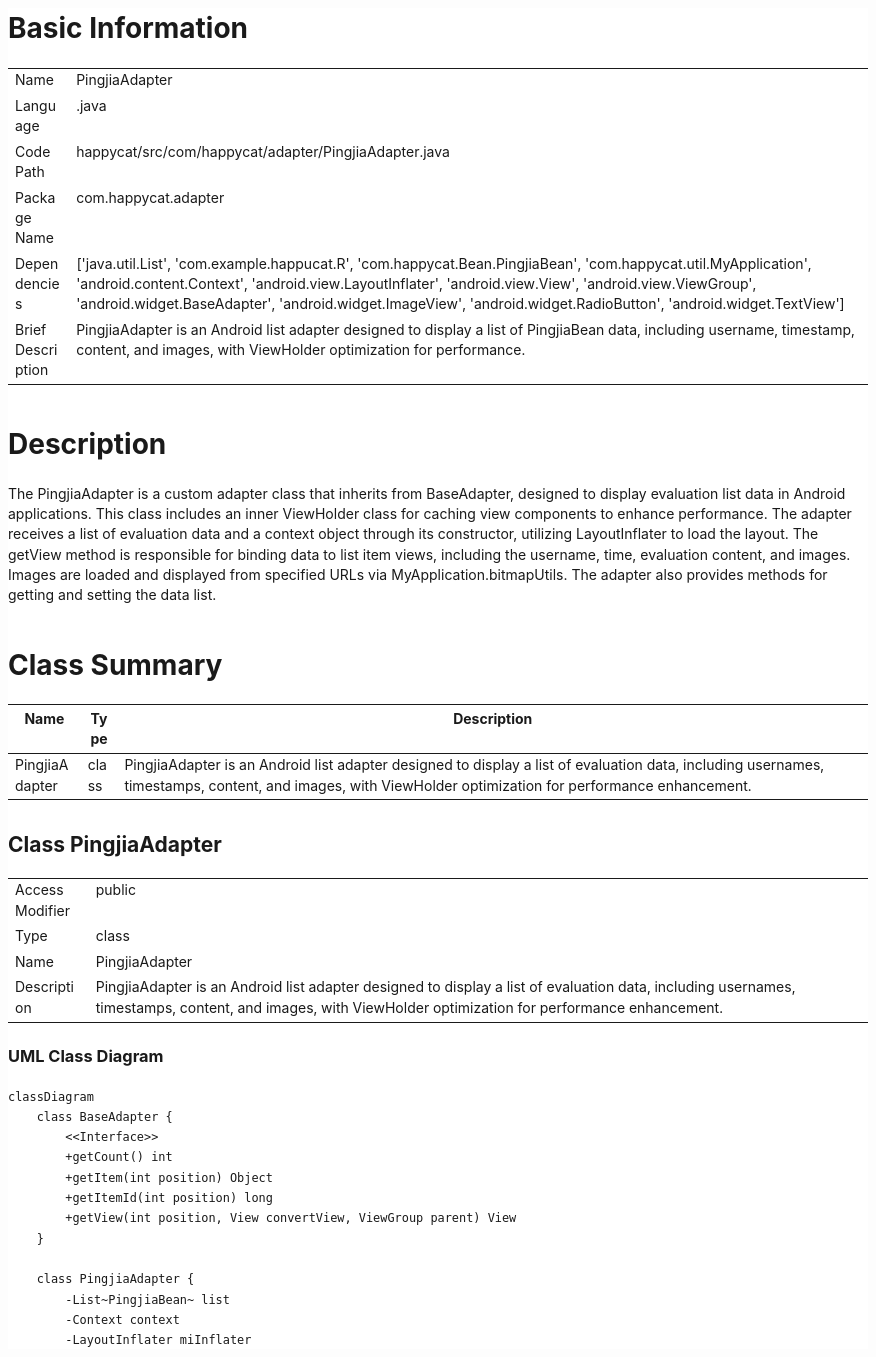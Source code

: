 # Basic Information

|      |      |
|------|------|
| Name | PingjiaAdapter |
| Language | .java |
| Code Path | happycat/src/com/happycat/adapter/PingjiaAdapter.java |
| Package Name | com.happycat.adapter |
| Dependencies | ['java.util.List', 'com.example.happucat.R', 'com.happycat.Bean.PingjiaBean', 'com.happycat.util.MyApplication', 'android.content.Context', 'android.view.LayoutInflater', 'android.view.View', 'android.view.ViewGroup', 'android.widget.BaseAdapter', 'android.widget.ImageView', 'android.widget.RadioButton', 'android.widget.TextView'] |
| Brief Description | PingjiaAdapter is an Android list adapter designed to display a list of PingjiaBean data, including username, timestamp, content, and images, with ViewHolder optimization for performance. |

# Description

The PingjiaAdapter is a custom adapter class that inherits from BaseAdapter, designed to display evaluation list data in Android applications. This class includes an inner ViewHolder class for caching view components to enhance performance. The adapter receives a list of evaluation data and a context object through its constructor, utilizing LayoutInflater to load the layout. The getView method is responsible for binding data to list item views, including the username, time, evaluation content, and images. Images are loaded and displayed from specified URLs via MyApplication.bitmapUtils. The adapter also provides methods for getting and setting the data list.

# Class Summary

| Name   | Type  | Description |
|-------|------|-------------|
| PingjiaAdapter | class | PingjiaAdapter is an Android list adapter designed to display a list of evaluation data, including usernames, timestamps, content, and images, with ViewHolder optimization for performance enhancement. |



## Class PingjiaAdapter

|      |      |
|------|------|
| Access Modifier | public |
| Type | class |
| Name | PingjiaAdapter |
| Description | PingjiaAdapter is an Android list adapter designed to display a list of evaluation data, including usernames, timestamps, content, and images, with ViewHolder optimization for performance enhancement. |


### UML Class Diagram

```mermaid
classDiagram
    class BaseAdapter {
        <<Interface>>
        +getCount() int
        +getItem(int position) Object
        +getItemId(int position) long
        +getView(int position, View convertView, ViewGroup parent) View
    }

    class PingjiaAdapter {
        -List~PingjiaBean~ list
        -Context context
        -LayoutInflater miInflater
```
